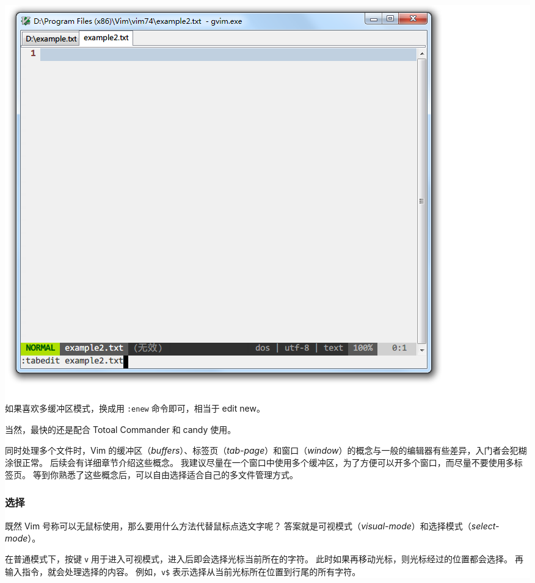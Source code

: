 ![](images/tabedit.png)

如果喜欢多缓冲区模式，换成用 `:enew` 命令即可，相当于 edit new。

当然，最快的还是配合 Totoal Commander 和 candy 使用。

同时处理多个文件时，Vim 的缓冲区（*buffers*）、标签页（*tab-page*）和窗口（*window*）的概念与一般的编辑器有些差异，入门者会犯糊涂很正常。
后续会有详细章节介绍这些概念。
我建议尽量在一个窗口中使用多个缓冲区，为了方便可以开多个窗口，而尽量不要使用多标签页。
等到你熟悉了这些概念后，可以自由选择适合自己的多文件管理方式。

### 选择

既然 Vim 号称可以无鼠标使用，那么要用什么方法代替鼠标点选文字呢？
答案就是可视模式（*visual-mode*）和选择模式（*select-mode*）。

在普通模式下，按键 `v` 用于进入可视模式，进入后即会选择光标当前所在的字符。
此时如果再移动光标，则光标经过的位置都会选择。
再输入指令，就会处理选择的内容。
例如，`v$` 表示选择从当前光标所在位置到行尾的所有字符。
